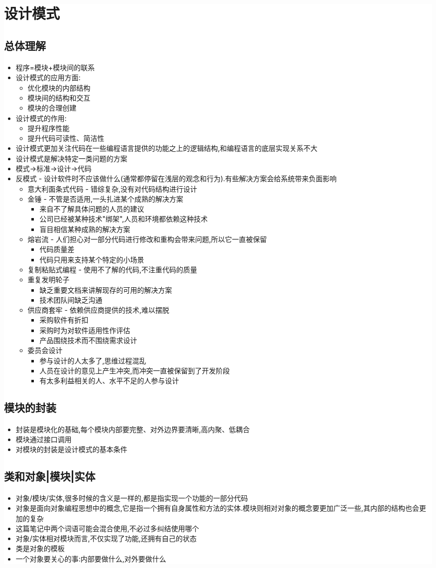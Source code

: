 # 设计模式

## 总体理解
- 程序=模块+模块间的联系
- 设计模式的应用方面:
  - 优化模块的内部结构
  - 模块间的结构和交互
  - 模块的合理创建
- 设计模式的作用:
  - 提升程序性能
  - 提升代码可读性、简洁性
- 设计模式更加关注代码在一些编程语言提供的功能之上的逻辑结构,和编程语言的底层实现关系不大
- 设计模式是解决特定一类问题的方案
- 模式->标准->设计->代码
- 反模式 - 设计软件时不应该做什么(通常都停留在浅层的观念和行为).有些解决方案会给系统带来负面影响
  - 意大利面条式代码 - 错综复杂,没有对代码结构进行设计
  - 金锤 - 不管是否适用,一头扎进某个成熟的解决方案
    - 来自不了解具体问题的人员的建议
    - 公司已经被某种技术"绑架",人员和环境都依赖这种技术
    - 盲目相信某种成熟的解决方案
  - 熔岩流 - 人们担心对一部分代码进行修改和重构会带来问题,所以它一直被保留
    - 代码质量差
    - 代码只用来支持某个特定的小场景
  - 复制粘贴式编程 - 使用不了解的代码,不注重代码的质量
  - 重复发明轮子
    - 缺乏重要文档来讲解现存的可用的解决方案
    - 技术团队间缺乏沟通
  - 供应商套牢 - 依赖供应商提供的技术,难以摆脱
    - 采购软件有折扣
    - 采购时为对软件适用性作评估
    - 产品围绕技术而不围绕需求设计
  - 委员会设计
    - 参与设计的人太多了,思维过程混乱
    - 人员在设计的意见上产生冲突,而冲突一直被保留到了开发阶段
    - 有太多利益相关的人、水平不足的人参与设计
## 模块的封装
- 封装是模块化的基础,每个模块内部要完整、对外边界要清晰,高内聚、低耦合
- 模块通过接口调用
- 对模块的封装是设计模式的基本条件

## 类和对象|模块|实体
- 对象/模块/实体,很多时候的含义是一样的,都是指实现一个功能的一部分代码
- 对象是面向对象编程思想中的概念,它是指一个拥有自身属性和方法的实体.模块则相对对象的概念要更加广泛一些,其内部的结构也会更加的复杂
- 这篇笔记中两个词语可能会混合使用,不必过多纠结使用哪个
- 对象/实体相对模块而言,不仅实现了功能,还拥有自己的状态
- 类是对象的模板
- 一个对象要关心的事:内部要做什么,对外要做什么
